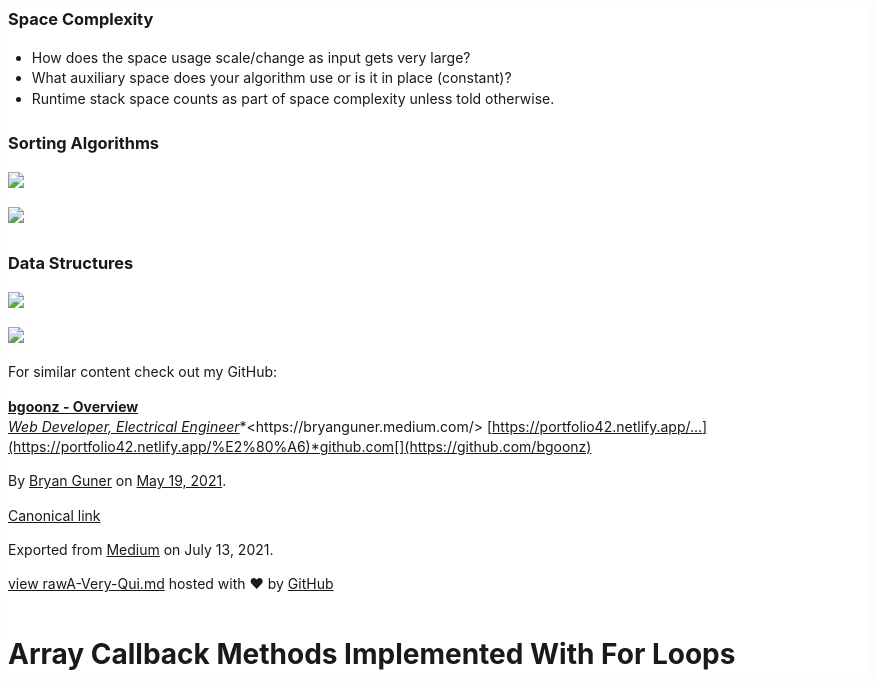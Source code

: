 ### Space Complexity

-   How does the space usage scale/change as input gets very large?
-   What auxiliary space does your algorithm use or is it in place (constant)?
-   Runtime stack space counts as part of space complexity unless told otherwise.

### Sorting Algorithms

[![](https://camo.githubusercontent.com/3b0a3eba225e72bbd6f86cb081b8696137f089fcda73495a5a07645fb05f150e/68747470733a2f2f63646e2d696d616765732d312e6d656469756d2e636f6d2f6d61782f3830302f312a4868586d4732634e64673879345a43435147547975512e706e67)](https://camo.githubusercontent.com/3b0a3eba225e72bbd6f86cb081b8696137f089fcda73495a5a07645fb05f150e/68747470733a2f2f63646e2d696d616765732d312e6d656469756d2e636f6d2f6d61782f3830302f312a4868586d4732634e64673879345a43435147547975512e706e67)

[![](https://camo.githubusercontent.com/abfb2575e02cdc2fd9e9a4f1742e317c864f4fe15e584a980948ae5319680c42/68747470733a2f2f63646e2d696d616765732d312e6d656469756d2e636f6d2f6d61782f3830302f312a554c6558785643446b4637334777687378794d5f32672e706e67)](https://camo.githubusercontent.com/abfb2575e02cdc2fd9e9a4f1742e317c864f4fe15e584a980948ae5319680c42/68747470733a2f2f63646e2d696d616765732d312e6d656469756d2e636f6d2f6d61782f3830302f312a554c6558785643446b4637334777687378794d5f32672e706e67)

### Data Structures

[![](https://camo.githubusercontent.com/a5aa2e2f1b4f1e079dbec74d0c22a1527c41b79b05c5aa78082368c952632cb3/68747470733a2f2f63646e2d696d616765732d312e6d656469756d2e636f6d2f6d61782f313230302f312a686b5a576c556746794f53614c443555736b763074512e706e67)](https://camo.githubusercontent.com/a5aa2e2f1b4f1e079dbec74d0c22a1527c41b79b05c5aa78082368c952632cb3/68747470733a2f2f63646e2d696d616765732d312e6d656469756d2e636f6d2f6d61782f313230302f312a686b5a576c556746794f53614c443555736b763074512e706e67)

[![](https://camo.githubusercontent.com/dd60451585672884f84cc3381ab7ace9b426c0f462e69ce4ebf80028d9969558/68747470733a2f2f63646e2d696d616765732d312e6d656469756d2e636f6d2f6d61782f323536302f312a434f6a7a756e6a302d46734d4a30643776375a2d36672e706e67)](https://camo.githubusercontent.com/dd60451585672884f84cc3381ab7ace9b426c0f462e69ce4ebf80028d9969558/68747470733a2f2f63646e2d696d616765732d312e6d656469756d2e636f6d2f6d61782f323536302f312a434f6a7a756e6a302d46734d4a30643776375a2d36672e706e67)

For similar content check out my GitHub:

[**bgoonz - Overview**\
_Web Developer, Electrical Engineer_](https://github.com/bgoonz 'https://github.com/bgoonz')*<https://bryanguner.medium.com/> [https://portfolio42.netlify.app/...](https://portfolio42.netlify.app/%E2%80%A6)*github.com[](https://github.com/bgoonz)

By [Bryan Guner](https://medium.com/@bryanguner) on [May 19, 2021](https://medium.com/p/eb1557e85fa3).

[Canonical link](https://medium.com/@bryanguner/a-very-quick-guide-to-calculating-big-o-computational-complexity-eb1557e85fa3)

Exported from [Medium](https://medium.com/) on July 13, 2021.

[view raw](https://gist.github.com/bgoonz/674c3f169d75d5ab9453d4c7ffbdd821/raw/6df51b57737eabd32d1c68c57e110600f471619a/A-Very-Qui.md)[A-Very-Qui.md](https://gist.github.com/bgoonz/674c3f169d75d5ab9453d4c7ffbdd821#file-a-very-qui-md) hosted with ❤ by [GitHub](https://github.com/)

# Array Callback Methods Implemented With For Loops
